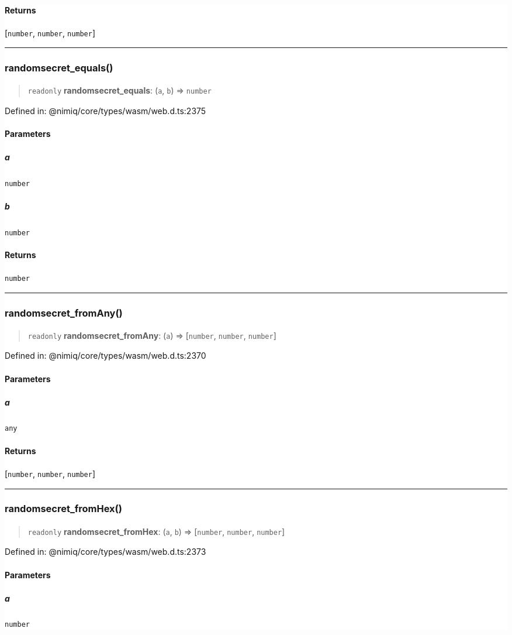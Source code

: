 #### Returns

\[`number`, `number`, `number`\]

***

### randomsecret\_equals()

> `readonly` **randomsecret\_equals**: (`a`, `b`) => `number`

Defined in: @nimiq/core/types/wasm/web.d.ts:2375

#### Parameters

##### a

`number`

##### b

`number`

#### Returns

`number`

***

### randomsecret\_fromAny()

> `readonly` **randomsecret\_fromAny**: (`a`) => \[`number`, `number`, `number`\]

Defined in: @nimiq/core/types/wasm/web.d.ts:2370

#### Parameters

##### a

`any`

#### Returns

\[`number`, `number`, `number`\]

***

### randomsecret\_fromHex()

> `readonly` **randomsecret\_fromHex**: (`a`, `b`) => \[`number`, `number`, `number`\]

Defined in: @nimiq/core/types/wasm/web.d.ts:2373

#### Parameters

##### a

`number`
